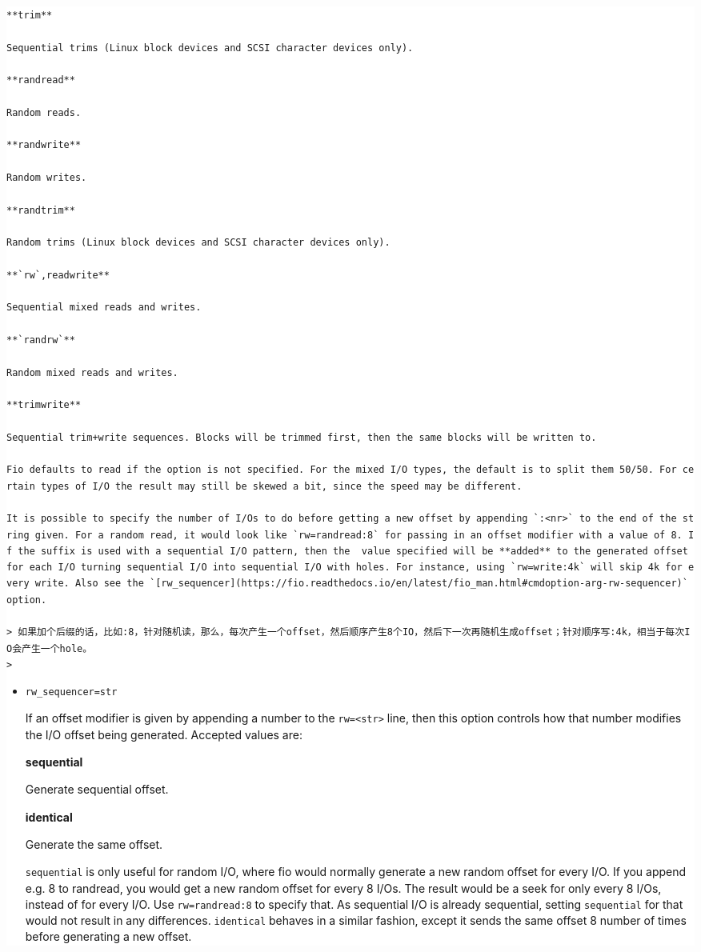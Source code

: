     **trim**
    
    Sequential trims (Linux block devices and SCSI character devices only).
    
    **randread**
    
    Random reads.
    
    **randwrite**
    
    Random writes.
    
    **randtrim**
    
    Random trims (Linux block devices and SCSI character devices only).
    
    **`rw`,readwrite**
    
    Sequential mixed reads and writes.
    
    **`randrw`**
    
    Random mixed reads and writes.
    
    **trimwrite**
    
    Sequential trim+write sequences. Blocks will be trimmed first, then the same blocks will be written to.
    
    Fio defaults to read if the option is not specified. For the mixed I/O types, the default is to split them 50/50. For certain types of I/O the result may still be skewed a bit, since the speed may be different.
    
    It is possible to specify the number of I/Os to do before getting a new offset by appending `:<nr>` to the end of the string given. For a random read, it would look like `rw=randread:8` for passing in an offset modifier with a value of 8. If the suffix is used with a sequential I/O pattern, then the  value specified will be **added** to the generated offset for each I/O turning sequential I/O into sequential I/O with holes. For instance, using `rw=write:4k` will skip 4k for every write. Also see the `[rw_sequencer](https://fio.readthedocs.io/en/latest/fio_man.html#cmdoption-arg-rw-sequencer)` option.
    
    > 如果加个后缀的话，比如:8，针对随机读，那么，每次产生一个offset，然后顺序产生8个IO，然后下一次再随机生成offset；针对顺序写:4k，相当于每次IO会产生一个hole。
    > 
- `rw_sequencer=str`
    
    If an offset modifier is given by appending a number to the `rw=<str>` line, then this option controls how that number modifies the I/O offset being generated. Accepted values are:
    
    **sequential**
    
    Generate sequential offset.
    
    **identical**
    
    Generate the same offset.
    
    `sequential` is only useful for random I/O, where fio would normally generate a new random offset for every I/O. If you append e.g. 8 to randread, you would get a new random offset for every 8 I/Os. The result would be a seek for only every 8 I/Os, instead of for every I/O. Use `rw=randread:8` to specify that. As sequential I/O is already sequential, setting `sequential` for that would not result in any differences. `identical` behaves in a similar fashion, except it sends the same offset 8 number of times before generating a new offset.
    